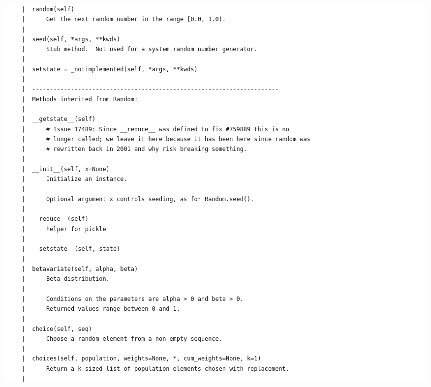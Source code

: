          |  random(self)
         |      Get the next random number in the range [0.0, 1.0).
         |  
         |  seed(self, *args, **kwds)
         |      Stub method.  Not used for a system random number generator.
         |  
         |  setstate = _notimplemented(self, *args, **kwds)
         |  
         |  ----------------------------------------------------------------------
         |  Methods inherited from Random:
         |  
         |  __getstate__(self)
         |      # Issue 17489: Since __reduce__ was defined to fix #759889 this is no
         |      # longer called; we leave it here because it has been here since random was
         |      # rewritten back in 2001 and why risk breaking something.
         |  
         |  __init__(self, x=None)
         |      Initialize an instance.
         |      
         |      Optional argument x controls seeding, as for Random.seed().
         |  
         |  __reduce__(self)
         |      helper for pickle
         |  
         |  __setstate__(self, state)
         |  
         |  betavariate(self, alpha, beta)
         |      Beta distribution.
         |      
         |      Conditions on the parameters are alpha > 0 and beta > 0.
         |      Returned values range between 0 and 1.
         |  
         |  choice(self, seq)
         |      Choose a random element from a non-empty sequence.
         |  
         |  choices(self, population, weights=None, *, cum_weights=None, k=1)
         |      Return a k sized list of population elements chosen with replacement.
         |      